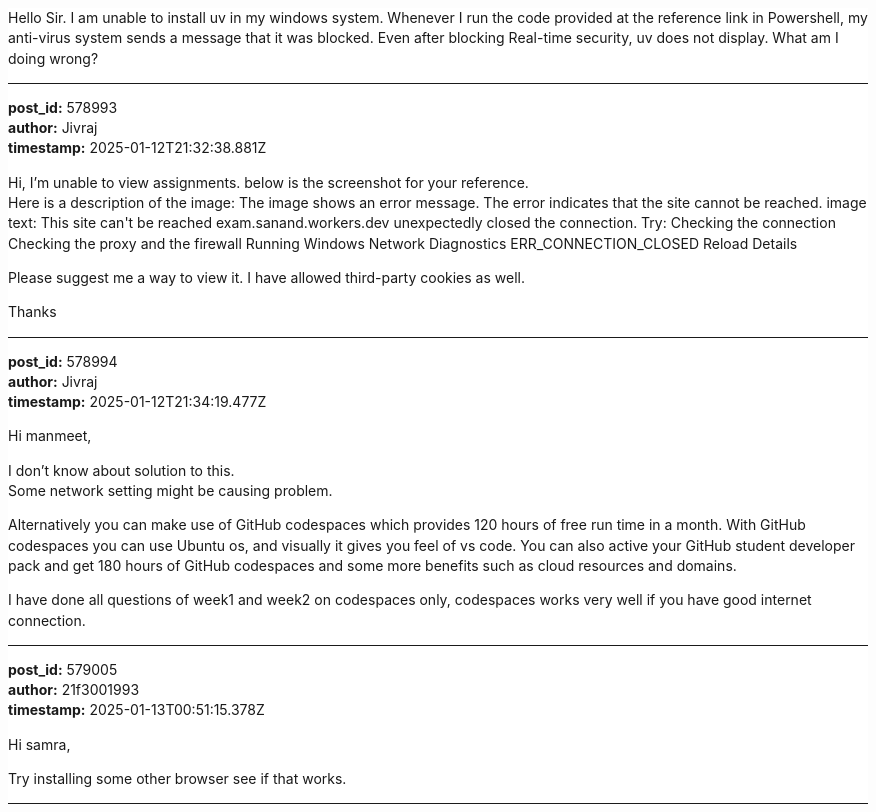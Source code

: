 Hello Sir. I am unable to install uv in my windows system. Whenever I run the code provided at the reference link in Powershell, my anti-virus system sends a message that it was blocked. Even after blocking Real-time security, uv does not display. What am I doing wrong?

---

**post_id:** 578993  
**author:** Jivraj  
**timestamp:** 2025-01-12T21:32:38.881Z

Hi, I’m unable to view assignments. below is the screenshot for your reference.  
Here is a description of the image:
The image shows an error message. The error indicates that the site cannot be reached.
image text: This site can't be reached
exam.sanand.workers.dev unexpectedly closed the connection.
Try:
Checking the connection
Checking the proxy and the firewall
Running Windows Network Diagnostics
ERR\_CONNECTION\_CLOSED
Reload
Details

Please suggest me a way to view it. I have allowed third-party cookies as well.

Thanks

---

**post_id:** 578994  
**author:** Jivraj  
**timestamp:** 2025-01-12T21:34:19.477Z

Hi manmeet,

I don’t know about solution to this.  
Some network setting might be causing problem.

Alternatively you can make use of GitHub codespaces which provides 120 hours of free run time in a month. With GitHub codespaces you can use Ubuntu os, and visually it gives you feel of vs code. You can also active your GitHub student developer pack and get 180 hours of GitHub codespaces and some more benefits such as cloud resources and domains.

I have done all questions of week1 and week2 on codespaces only, codespaces works very well if you have good internet connection.

---

**post_id:** 579005  
**author:** 21f3001993  
**timestamp:** 2025-01-13T00:51:15.378Z

Hi samra,

Try installing some other browser see if that works.

---
